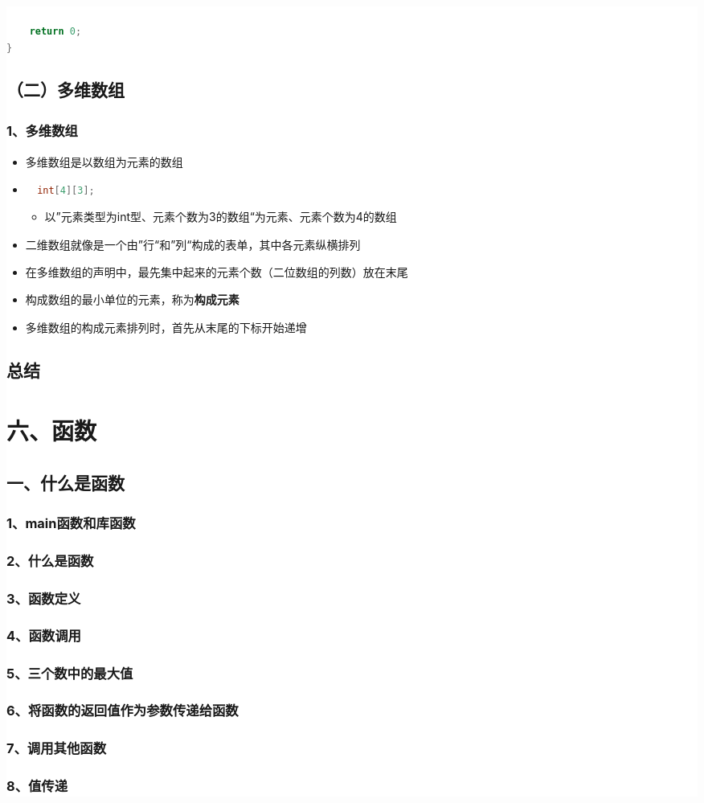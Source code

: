 ```c

    return 0;
}

```



## （二）多维数组

### 1、多维数组

* 多维数组是以数组为元素的数组

* ```c
	int[4][3];
	```

	* 以”元素类型为int型、元素个数为3的数组“为元素、元素个数为4的数组

* 二维数组就像是一个由”行“和”列“构成的表单，其中各元素纵横排列

* 在多维数组的声明中，最先集中起来的元素个数（二位数组的列数）放在末尾

* 构成数组的最小单位的元素，称为**构成元素**

* 多维数组的构成元素排列时，首先从末尾的下标开始递增

## 总结

# 六、函数

## 一、什么是函数

### 1、main函数和库函数

### 2、什么是函数

### 3、函数定义

### 4、函数调用

### 5、三个数中的最大值

### 6、将函数的返回值作为参数传递给函数

### 7、调用其他函数

### 8、值传递
